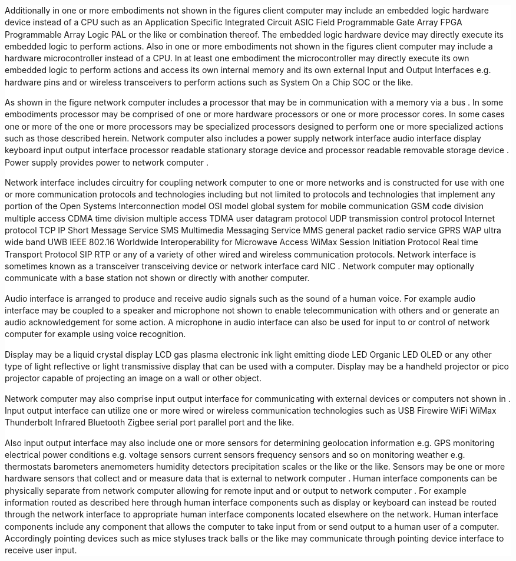 Additionally in one or more embodiments not shown in the figures client computer may include an embedded logic hardware device instead of a CPU such as an Application Specific Integrated Circuit ASIC Field Programmable Gate Array FPGA Programmable Array Logic PAL or the like or combination thereof. The embedded logic hardware device may directly execute its embedded logic to perform actions. Also in one or more embodiments not shown in the figures client computer may include a hardware microcontroller instead of a CPU. In at least one embodiment the microcontroller may directly execute its own embedded logic to perform actions and access its own internal memory and its own external Input and Output Interfaces e.g. hardware pins and or wireless transceivers to perform actions such as System On a Chip SOC or the like.

As shown in the figure network computer includes a processor that may be in communication with a memory via a bus . In some embodiments processor may be comprised of one or more hardware processors or one or more processor cores. In some cases one or more of the one or more processors may be specialized processors designed to perform one or more specialized actions such as those described herein. Network computer also includes a power supply network interface audio interface display keyboard input output interface processor readable stationary storage device and processor readable removable storage device . Power supply provides power to network computer .

Network interface includes circuitry for coupling network computer to one or more networks and is constructed for use with one or more communication protocols and technologies including but not limited to protocols and technologies that implement any portion of the Open Systems Interconnection model OSI model global system for mobile communication GSM code division multiple access CDMA time division multiple access TDMA user datagram protocol UDP transmission control protocol Internet protocol TCP IP Short Message Service SMS Multimedia Messaging Service MMS general packet radio service GPRS WAP ultra wide band UWB IEEE 802.16 Worldwide Interoperability for Microwave Access WiMax Session Initiation Protocol Real time Transport Protocol SIP RTP or any of a variety of other wired and wireless communication protocols. Network interface is sometimes known as a transceiver transceiving device or network interface card NIC . Network computer may optionally communicate with a base station not shown or directly with another computer.

Audio interface is arranged to produce and receive audio signals such as the sound of a human voice. For example audio interface may be coupled to a speaker and microphone not shown to enable telecommunication with others and or generate an audio acknowledgement for some action. A microphone in audio interface can also be used for input to or control of network computer for example using voice recognition.

Display may be a liquid crystal display LCD gas plasma electronic ink light emitting diode LED Organic LED OLED or any other type of light reflective or light transmissive display that can be used with a computer. Display may be a handheld projector or pico projector capable of projecting an image on a wall or other object.

Network computer may also comprise input output interface for communicating with external devices or computers not shown in . Input output interface can utilize one or more wired or wireless communication technologies such as USB Firewire WiFi WiMax Thunderbolt Infrared Bluetooth Zigbee serial port parallel port and the like.

Also input output interface may also include one or more sensors for determining geolocation information e.g. GPS monitoring electrical power conditions e.g. voltage sensors current sensors frequency sensors and so on monitoring weather e.g. thermostats barometers anemometers humidity detectors precipitation scales or the like or the like. Sensors may be one or more hardware sensors that collect and or measure data that is external to network computer . Human interface components can be physically separate from network computer allowing for remote input and or output to network computer . For example information routed as described here through human interface components such as display or keyboard can instead be routed through the network interface to appropriate human interface components located elsewhere on the network. Human interface components include any component that allows the computer to take input from or send output to a human user of a computer. Accordingly pointing devices such as mice styluses track balls or the like may communicate through pointing device interface to receive user input.
